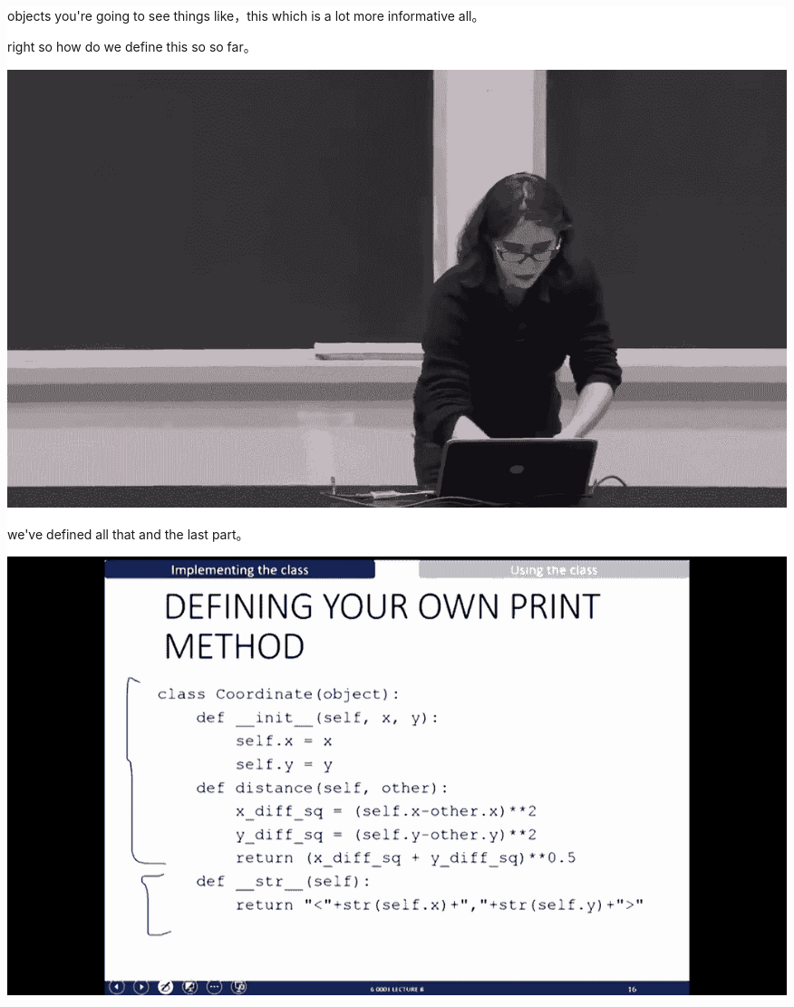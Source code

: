 objects you're going to see things like，this which is a lot more informative all。

right so how do we define this so so far。

![](img/c047e8807cc5ce0daca4ea1054f34ab3_139.png)

we've defined all that and the last part。

![](img/c047e8807cc5ce0daca4ea1054f34ab3_141.png)
